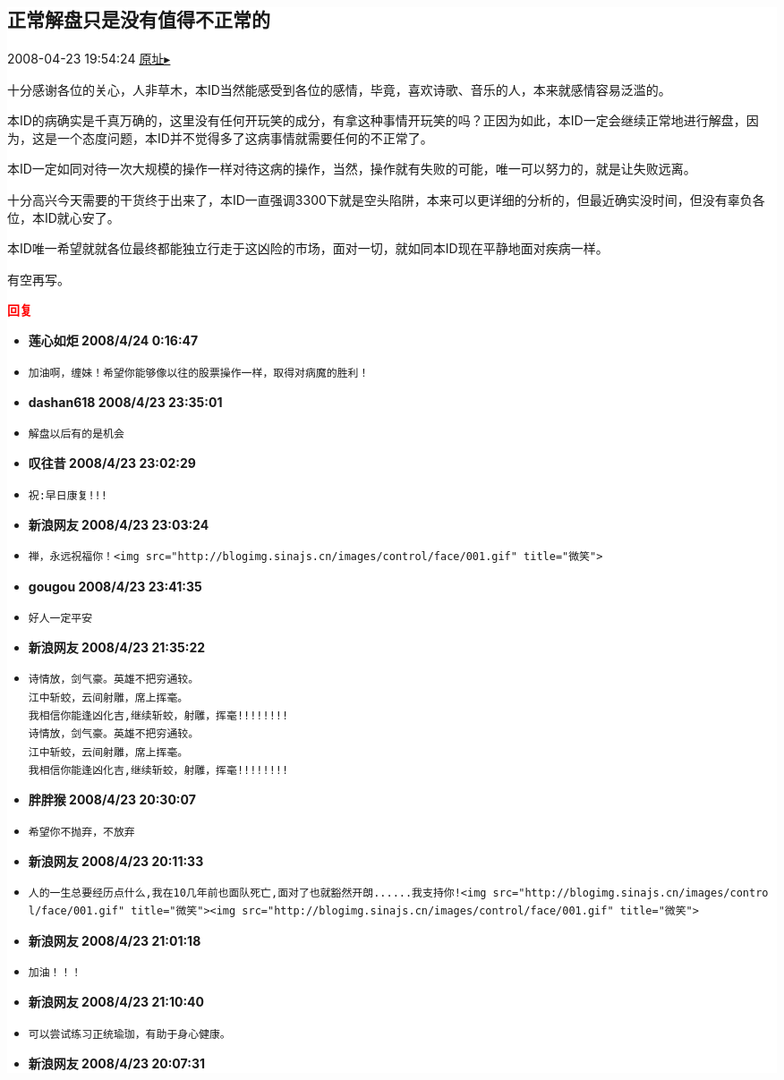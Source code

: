 ## 正常解盘只是没有值得不正常的
2008-04-23 19:54:24
[原址▸](http://www.fxgan.com/chan_time/2008_01_06/1033.htm)


十分感谢各位的关心，人非草木，本ID当然能感受到各位的感情，毕竟，喜欢诗歌、音乐的人，本来就感情容易泛滥的。

本ID的病确实是千真万确的，这里没有任何开玩笑的成分，有拿这种事情开玩笑的吗？正因为如此，本ID一定会继续正常地进行解盘，因为，这是一个态度问题，本ID并不觉得多了这病事情就需要任何的不正常了。

本ID一定如同对待一次大规模的操作一样对待这病的操作，当然，操作就有失败的可能，唯一可以努力的，就是让失败远离。

十分高兴今天需要的干货终于出来了，本ID一直强调3300下就是空头陷阱，本来可以更详细的分析的，但最近确实没时间，但没有辜负各位，本ID就心安了。

本ID唯一希望就就各位最终都能独立行走于这凶险的市场，面对一切，就如同本ID现在平静地面对疾病一样。

有空再写。




<font color='red'>**回复**</font>


- **莲心如炬 2008/4/24 0:16:47**
- ```
  加油啊，缠妹！希望你能够像以往的股票操作一样，取得对病魔的胜利！
  ```
- **dashan618 2008/4/23 23:35:01**
- ```
  解盘以后有的是机会
  ```
- **叹往昔 2008/4/23 23:02:29**
- ```
  祝:早日康复!!!
  ```
- **新浪网友 2008/4/23 23:03:24**
- ```
  禅，永远祝福你！<img src="http://blogimg.sinajs.cn/images/control/face/001.gif" title="微笑">
  ```
- **gougou 2008/4/23 23:41:35**
- ```
  好人一定平安
  ```
- **新浪网友 2008/4/23 21:35:22**
- ```
  诗情放，剑气豪。英雄不把穷通较。
  江中斩蛟，云间射雕，席上挥毫。
  我相信你能逢凶化吉,继续斩蛟，射雕，挥毫!!!!!!!!
  诗情放，剑气豪。英雄不把穷通较。
  江中斩蛟，云间射雕，席上挥毫。
  我相信你能逢凶化吉,继续斩蛟，射雕，挥毫!!!!!!!!
  ```
- **胖胖猴 2008/4/23 20:30:07**
- ```
  希望你不抛弃，不放弃
  ```
- **新浪网友 2008/4/23 20:11:33**
- ```
  人的一生总要经历点什么,我在10几年前也面队死亡,面对了也就豁然开朗......我支持你!<img src="http://blogimg.sinajs.cn/images/control/face/001.gif" title="微笑"><img src="http://blogimg.sinajs.cn/images/control/face/001.gif" title="微笑">
  ```
- **新浪网友 2008/4/23 21:01:18**
- ```
  加油！！！
  ```
- **新浪网友 2008/4/23 21:10:40**
- ```
  可以尝试练习正统瑜珈，有助于身心健康。
  ```
- **新浪网友 2008/4/23 20:07:31**